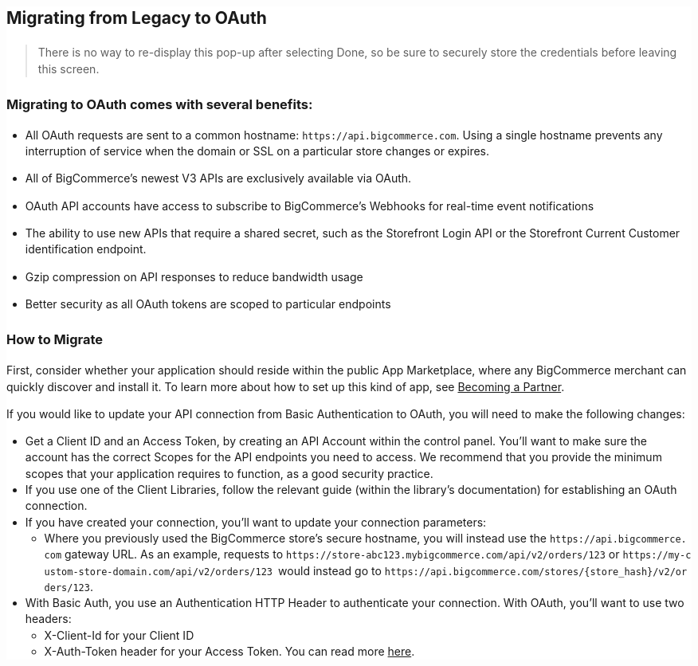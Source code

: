 

<a href='#authentication_migration-legacy-oauth' aria-hidden='true' class='block-anchor'  id='authentication_migration-legacy-oauth'></a>

## Migrating from Legacy to OAuth

<div class="HubBlock--callout">
<div class="CalloutBlock--error">
<div class="HubBlock-content">
    


> There is no way to re-display this pop-up after selecting Done, so be sure to securely store the credentials before leaving this screen.

</div>
</div>
</div>

### Migrating to OAuth comes with several benefits:

* All OAuth requests are sent to a common hostname: `https://api.bigcommerce.com`. Using a single hostname prevents any interruption of service when the domain or SSL on a particular store changes or expires.

* All of BigCommerce’s newest V3 APIs are exclusively available via OAuth.

* OAuth API accounts have access to subscribe to BigCommerce’s Webhooks for real-time event notifications

* The ability to use new APIs that require a shared secret, such as the Storefront Login API or the Storefront Current Customer identification endpoint.

* Gzip compression on API responses to reduce bandwidth usage

* Better security as all OAuth tokens are scoped to particular endpoints

### How to Migrate

First, consider whether your application should reside within the public App Marketplace, where any BigCommerce merchant can quickly discover and install it. To learn more about how to set up this kind of app, see [Becoming a Partner](/api-docs/partner/becoming-a-partner).

If you would like to update your API connection from Basic Authentication to OAuth, you will need to make the following changes:

- Get a Client ID and an Access Token, by creating an API Account within the control panel. You’ll want to make sure the account has the correct Scopes for the API endpoints you need to access. We recommend that you provide the minimum scopes that your application requires to function, as a good security practice.
- If you use one of the Client Libraries, follow the relevant guide (within the library’s documentation) for establishing an OAuth connection.
- If you have created your connection, you’ll want to update your connection parameters:
	- Where you previously used the BigCommerce store’s secure hostname, you will instead use the `https://api.bigcommerce.com` gateway URL.
As an example, requests to `https://store-abc123.mybigcommerce.com/api/v2/orders/123` or `https://my-custom-store-domain.com/api/v2/orders/123 `would instead go to `https://api.bigcommerce.com/stores/{store_hash}/v2/orders/123`.
- With Basic Auth, you use an Authentication HTTP Header to authenticate your connection. With OAuth, you’ll want to use two headers:
	- X-Client-Id for your Client ID
	- X-Auth-Token header for your Access Token. You can read more [here](/api-docs/getting-started/basics/authentication#authentication_what-are-oauth-credentials-1).
